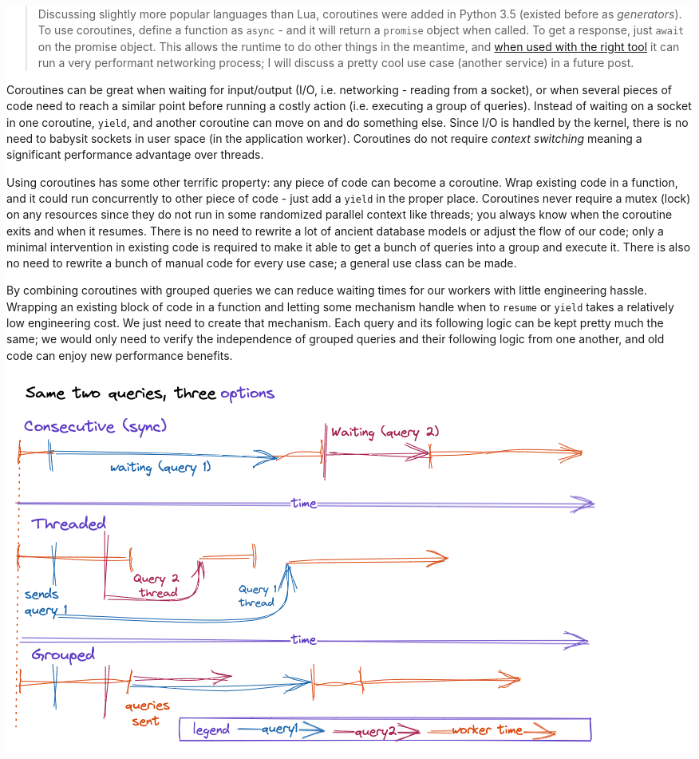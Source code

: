 > Discussing slightly more popular languages than Lua, coroutines were added in Python 3.5 (existed before as _generators_). To use coroutines, define a function as `async` - and it will return a `promise` object when called. To get a response, just `await` on the promise object. This allows the runtime to do other things in the meantime, and [when used with the right tool](https://docs.python.org/3/library/asyncio-task.html#coroutine) it can run a very performant networking process; I will discuss a pretty cool use case (another service) in a future post.

Coroutines can be great when waiting for input/output (I/O, i.e. networking - reading from a socket), or when several pieces of code need to reach a similar point before running a costly action (i.e. executing a group of queries). Instead of waiting on a socket in one coroutine, `yield`, and another coroutine can move on and do something else. Since I/O is handled by the kernel, there is no need to babysit sockets in user space (in the application worker). Coroutines do not require _context switching_ meaning a significant performance advantage over threads.

Using coroutines has some other terrific property: any piece of code can become a coroutine. Wrap existing code in a function, and it could run concurrently to other piece of code - just add a `yield` in the proper place. Coroutines never require a mutex (lock) on any resources since they do not run in some randomized parallel context like threads; you always know when the coroutine exits and when it resumes. There is no need to rewrite a lot of ancient database models or adjust the flow of our code; only a minimal intervention in existing code is required to make it able to get a bunch of queries into a group and execute it. There is also no need to rewrite a bunch of manual code for every use case; a general use class can be made.

By combining coroutines with grouped queries we can reduce waiting times for our workers with little engineering hassle. Wrapping an existing block of code in a function and letting some mechanism handle when to `resume` or `yield` takes a relatively low engineering cost. We just need to create that mechanism. Each query and its following logic can be kept pretty much the same; we would only need to verify the independence of grouped queries and their following logic from one another, and old code can enjoy new performance benefits.

![Grouped queries with coroutines must wait work to finish before starting the query execution.](../assets/images/2022-08-20-Query%20Grouping/normal_vs_threading_vs_grouped.png)
